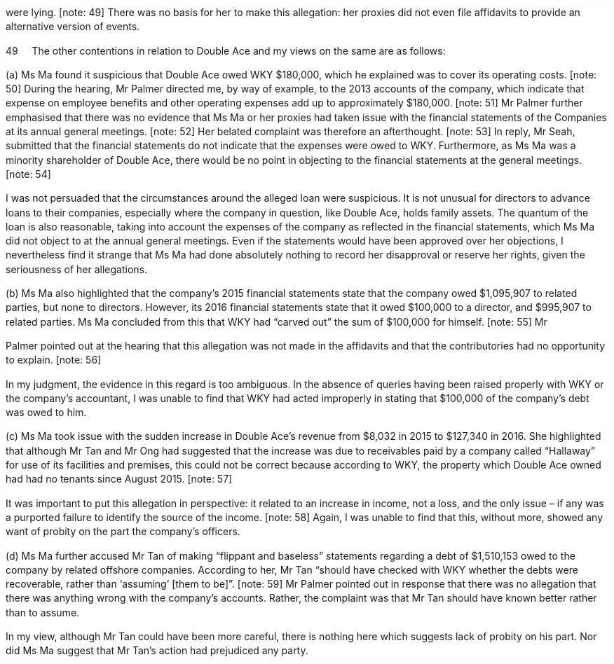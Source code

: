 were lying. [note: 49] There was no basis for her to make this allegation: her proxies did not even file affidavits to provide an alternative version of events. 

49     The other contentions in relation to Double Ace and my views on the same are as follows: 

 (a) Ms Ma found it suspicious that Double Ace owed WKY $180,000, which he explained was to cover its operating costs. [note: 50] During the hearing, Mr Palmer directed me, by way of example, to the 2013 accounts of the company, which indicate that expense on employee benefits and other operating expenses add up to approximately $180,000. [note: 51] Mr Palmer further emphasised that there was no evidence that Ms Ma or her proxies had taken issue with the financial statements of the Companies at its annual general meetings. [note: 52] Her belated complaint was therefore an afterthought. [note: 53] In reply, Mr Seah, submitted that the financial statements do not indicate that the expenses were owed to WKY. Furthermore, as Ms Ma was a minority shareholder of Double Ace, there would be no point in objecting to the financial statements at the general meetings. [note: 54] 

 I was not persuaded that the circumstances around the alleged loan were suspicious. It is not unusual for directors to advance loans to their companies, especially where the company in question, like Double Ace, holds family assets. The quantum of the loan is also reasonable, taking into account the expenses of the company as reflected in the financial statements, which Ms Ma did not object to at the annual general meetings. Even if the statements would have been approved over her objections, I nevertheless find it strange that Ms Ma had done absolutely nothing to record her disapproval or reserve her rights, given the seriousness of her allegations. 

 (b) Ms Ma also highlighted that the company’s 2015 financial statements state that the company owed $1,095,907 to related parties, but none to directors. However, its 2016 financial statements state that it owed $100,000 to a director, and $995,907 to related parties. Ms Ma concluded from this that WKY had “carved out” the sum of $100,000 for himself. [note: 55] Mr 


 Palmer pointed out at the hearing that this allegation was not made in the affidavits and that the contributories had no opportunity to explain. [note: 56] 

 In my judgment, the evidence in this regard is too ambiguous. In the absence of queries having been raised properly with WKY or the company’s accountant, I was unable to find that WKY had acted improperly in stating that $100,000 of the company’s debt was owed to him. 

 (c) Ms Ma took issue with the sudden increase in Double Ace’s revenue from $8,032 in 2015 to $127,340 in 2016. She highlighted that although Mr Tan and Mr Ong had suggested that the increase was due to receivables paid by a company called “Hallaway” for use of its facilities and premises, this could not be correct because according to WKY, the property which Double Ace owned had had no tenants since August 2015. [note: 57] 

 It was important to put this allegation in perspective: it related to an increase in income, not a loss, and the only issue – if any was a purported failure to identify the source of the income. [note: 58] Again, I was unable to find that this, without more, showed any want of probity on the part the company’s officers. 

 (d) Ms Ma further accused Mr Tan of making “flippant and baseless” statements regarding a debt of $1,510,153 owed to the company by related offshore companies. According to her, Mr Tan “should have checked with WKY whether the debts were recoverable, rather than ‘assuming’ [them to be]”. [note: 59] Mr Palmer pointed out in response that there was no allegation that there was anything wrong with the company’s accounts. Rather, the complaint was that Mr Tan should have known better rather than to assume. 

 In my view, although Mr Tan could have been more careful, there is nothing here which suggests lack of probity on his part. Nor did Ms Ma suggest that Mr Tan’s action had prejudiced any party. 
